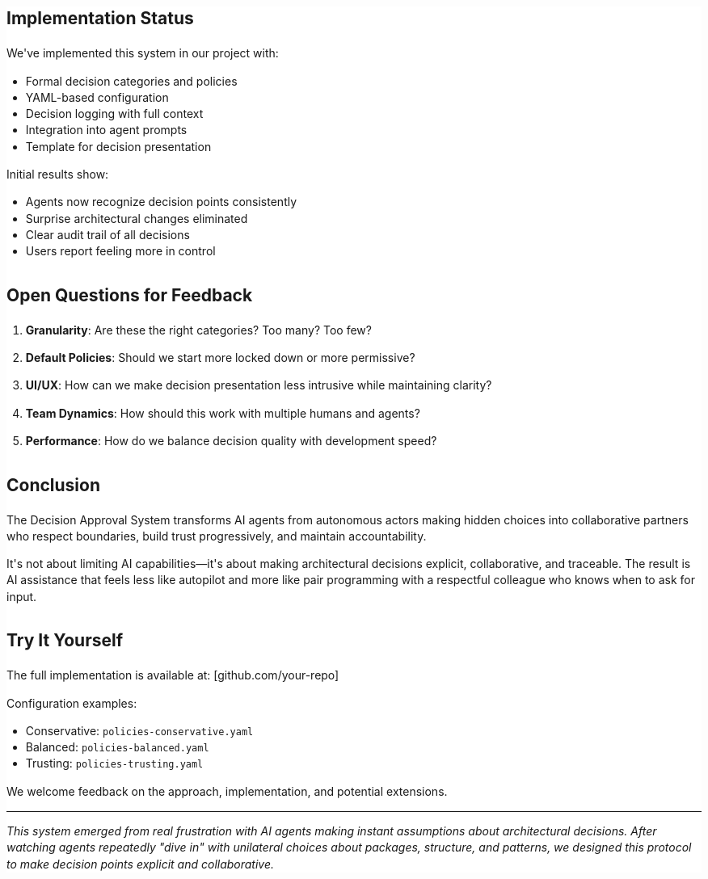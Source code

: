## Implementation Status

We've implemented this system in our project with:
- Formal decision categories and policies
- YAML-based configuration
- Decision logging with full context
- Integration into agent prompts
- Template for decision presentation

Initial results show:
- Agents now recognize decision points consistently
- Surprise architectural changes eliminated
- Clear audit trail of all decisions
- Users report feeling more in control

## Open Questions for Feedback

1. **Granularity**: Are these the right categories? Too many? Too few?

2. **Default Policies**: Should we start more locked down or more permissive?

3. **UI/UX**: How can we make decision presentation less intrusive while maintaining clarity?

4. **Team Dynamics**: How should this work with multiple humans and agents?

5. **Performance**: How do we balance decision quality with development speed?

## Conclusion

The Decision Approval System transforms AI agents from autonomous actors making hidden choices into collaborative partners who respect boundaries, build trust progressively, and maintain accountability.

It's not about limiting AI capabilities—it's about making architectural decisions explicit, collaborative, and traceable. The result is AI assistance that feels less like autopilot and more like pair programming with a respectful colleague who knows when to ask for input.

## Try It Yourself

The full implementation is available at: [github.com/your-repo]

Configuration examples:
- Conservative: `policies-conservative.yaml`
- Balanced: `policies-balanced.yaml`  
- Trusting: `policies-trusting.yaml`

We welcome feedback on the approach, implementation, and potential extensions.

---

*This system emerged from real frustration with AI agents making instant assumptions about architectural decisions. After watching agents repeatedly "dive in" with unilateral choices about packages, structure, and patterns, we designed this protocol to make decision points explicit and collaborative.*